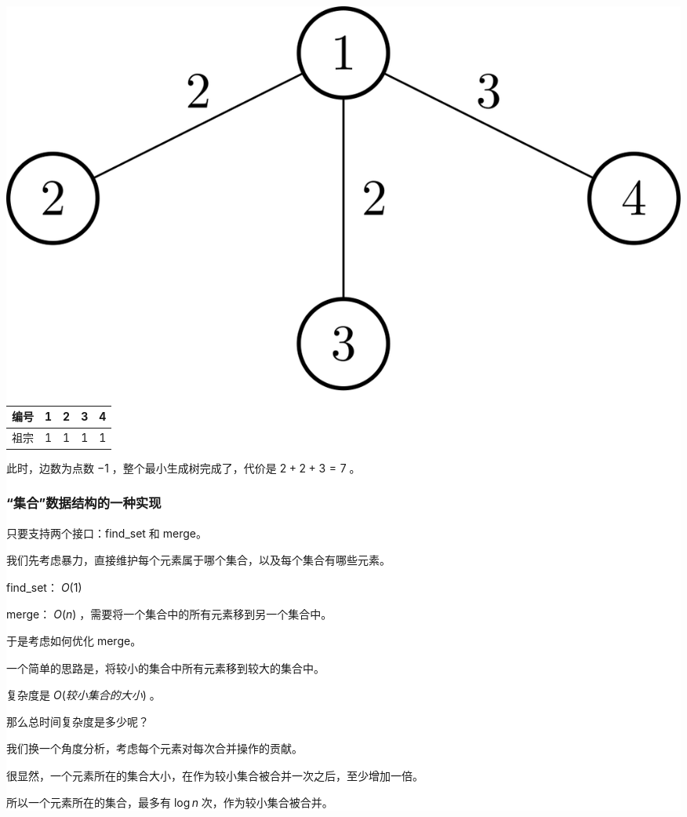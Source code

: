 ![](./images/mst4.svg)

|  编号 |   1 |   2 |   3 |   4 |
| --: | --: | --: | --: | --: |
|  祖宗 |   1 |   1 |   1 |   1 |

此时，边数为点数 $-1$ ，整个最小生成树完成了，代价是 $2+2+3=7$ 。

### “集合”数据结构的一种实现

只要支持两个接口：find_set 和 merge。

我们先考虑暴力，直接维护每个元素属于哪个集合，以及每个集合有哪些元素。

find_set： $O(1)$ 

merge： $O(n)$ ，需要将一个集合中的所有元素移到另一个集合中。

于是考虑如何优化 merge。

一个简单的思路是，将较小的集合中所有元素移到较大的集合中。

复杂度是 $O(较小集合的大小)$ 。

那么总时间复杂度是多少呢？

我们换一个角度分析，考虑每个元素对每次合并操作的贡献。

很显然，一个元素所在的集合大小，在作为较小集合被合并一次之后，至少增加一倍。

所以一个元素所在的集合，最多有 $\log n$ 次，作为较小集合被合并。
